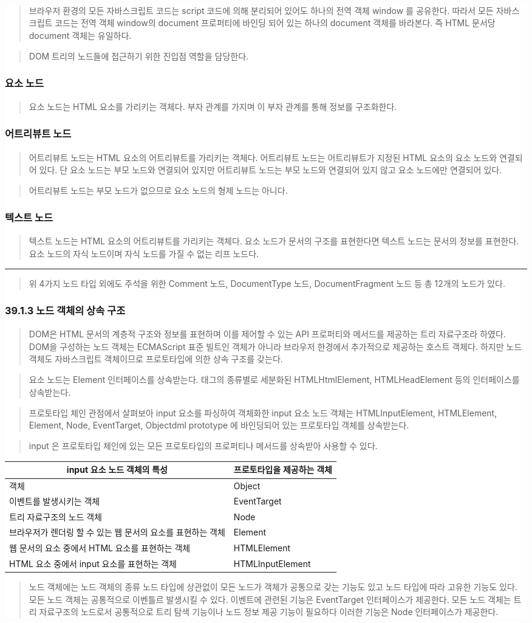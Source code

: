 > 브라우저 환경의 모든 자바스크립트 코드는 script 코드에 의해 분리되어 있어도 하나의 전역 객체 window 를 공유한다.
> 따라서 모든 자바스크립트 코드는 전역 객체 window의 document 프로퍼티에 바인딩 되어 있는 하나의 document 객체를 바라본다.
> 즉 HTML 문서당 document 객체는 유일하다.

> DOM 트리의 노드들에 접근하기 위한 진입점 역할을 담당한다.

### 요소 노드

> 요소 노드는 HTML 요소를 가리키는 객체다. 부자 관계를 가지며 이 부자 관계를 통해 정보를 구조화한다.

### 어트리뷰트 노드

> 어트리뷰트 노드는 HTML 요소의 어트리뷰트를 가리키는 객체다. 어트리뷰트 노드는 어트리뷰트가 지정된 HTML 요소의 요소 노드와 연결되어 있다.
> 단 요소 노드는 부모 노드와 연결되어 있지만 어트리뷰트 노드는 부모 노드와 연결되어 있지 않고 요소 노드에만 연결되어 있다.

> 어트리뷰트 노드는 부모 노드가 없으므로 요소 노드의 형제 노드는 아니다.

### 텍스트 노드

> 텍스트 노드는 HTML 요소의 어트리뷰트를 가리키는 객체다. 요소 노드가 문서의 구조를 표현한다면 텍스트 노드는 문서의 정보를 표현한다.
> 요소 노드의 자식 노드이며 자식 노드를 가질 수 없는 리프 노드다.

---
> 위 4가지 노드 타입 외에도 주석을 위한 Comment 노드, DocumentType 노드, DocumentFragment 노드 등 총 12개의 노드가 있다.

### 39.1.3 노드 객체의 상속 구조

> DOM은 HTML 문서의 계층적 구조와 정보를 표현하며 이를 제어할 수 있는 API 프로퍼티와 메서드를 제공하는 트리 자료구조라 하였다.
> DOM을 구성하는 노드 객체는 ECMAScript 표준 빌트인 객체가 아니라 브라우저 한경에서 추가적으로 제공하는 호스트 객체다. 하지만 노드 객체도 자바스크립트 객체이므로
> 프로토타입에 의한 상속 구조를 갖는다.

> 요소 노드는 Element 인터페이스를 상속받는다. 태그의 종류별로 세분화된 HTMLHtmlElement, HTMLHeadElement 등의 인터페이스를 상속받는다.

> 프로토타입 체인 관점에서 살펴보아 input 요소를 파싱하여 객체화한 input 요소 노드 객체는 HTMLInputElement, HTMLElement, Element, Node, EventTarget,
> Objectdml
> prototype 에 바인딩되어 있는 프로토타입 객체를 상속받는다.

> input 은 프로토타입 체인에 있는 모든 프로토타입의 프로퍼티나 메서드를 상속받아 사용할 수 있다.

| input 요소 노드 객체의 특성                 | 프로토타입을 제공하는 객체   |
|------------------------------------|------------------|
| 객체                                 | Object           |
| 이벤트를 발생시키는 객체                      | EventTarget      |
| 트리 자료구조의 노드 객체                     | Node             |
| 브라우저가 렌더링 할 수 있는 웹 문서의 요소를 표현하는 객체 | Element          |
| 웹 문서의 요소 중에서 HTML 요소를 표현하는 객체      | HTMLElement      |
| HTML 요소 중에서 input 요소를 표현하는 객체      | HTMLInputElement |

> 노드 객체에는 노드 객체의 종류 노드 타입에 상관없이 모든 노드가 객체가 공통으로 갖는 기능도 있고
> 노드 타입에 따라 고유한 기능도 있다. 모든 노드 객체는 공통적으로 이벤틀르 발생시킬 수 있다.
> 이벤트에 관련된 기능은 EventTarget 인터페이스가 제공한다. 모든 노드 객체는 트리 자료구조의 노드로서 공통적으로
> 트리 탐색 기능이나 노드 정보 제공 기능이 필요하다 이러한 기능은 Node 인터페이스가 제공한다.
